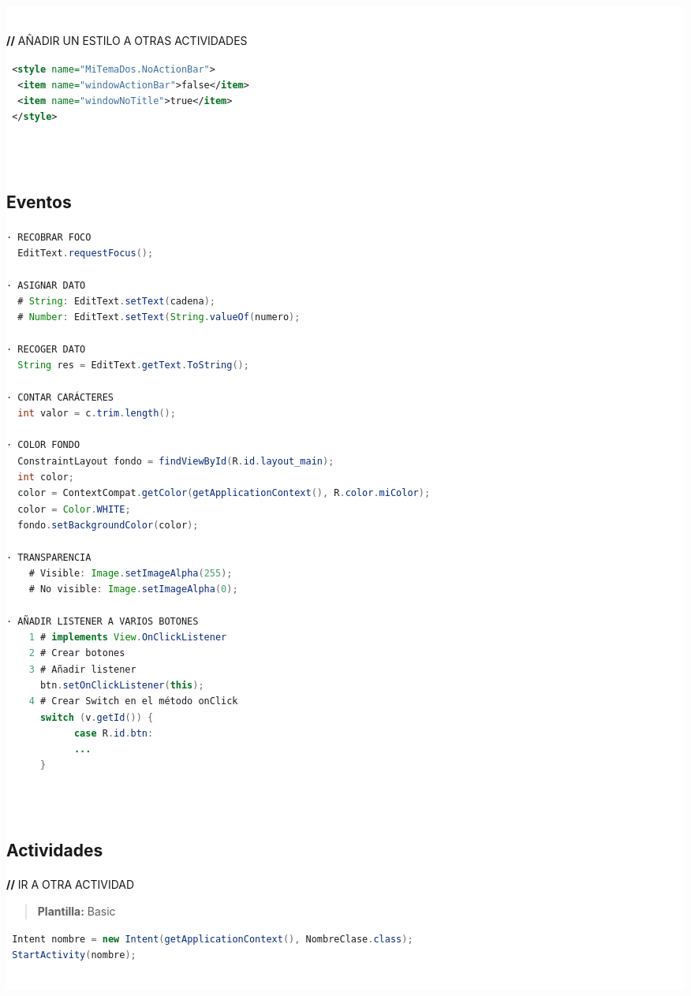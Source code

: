 <br>

**//** AÑADIR UN ESTILO A OTRAS ACTIVIDADES
```xml
 <style name="MiTemaDos.NoActionBar">
  <item name="windowActionBar">false</item>
  <item name="windowNoTitle">true</item>
 </style> 
```
<br><br>

## Eventos

```java
· RECOBRAR FOCO
  EditText.requestFocus();

· ASIGNAR DATO
  # String: EditText.setText(cadena);
  # Number: EditText.setText(String.valueOf(numero);

· RECOGER DATO
  String res = EditText.getText.ToString();

· CONTAR CARÁCTERES
  int valor = c.trim.length();

· COLOR FONDO
  ConstraintLayout fondo = findViewById(R.id.layout_main);
  int color;
  color = ContextCompat.getColor(getApplicationContext(), R.color.miColor);
  color = Color.WHITE;
  fondo.setBackgroundColor(color); 

· TRANSPARENCIA
    # Visible: Image.setImageAlpha(255);
    # No visible: Image.setImageAlpha(0);

· AÑADIR LISTENER A VARIOS BOTONES
    1 # implements View.OnClickListener
    2 # Crear botones
    3 # Añadir listener
      btn.setOnClickListener(this);  
    4 # Crear Switch en el método onClick
      switch (v.getId()) {
            case R.id.btn:
            ...
      }
```
<br>
<br>

## Actividades
**//** IR A OTRA ACTIVIDAD
> **Plantilla:** Basic
```java
 Intent nombre = new Intent(getApplicationContext(), NombreClase.class);
 StartActivity(nombre);
```
<br>
